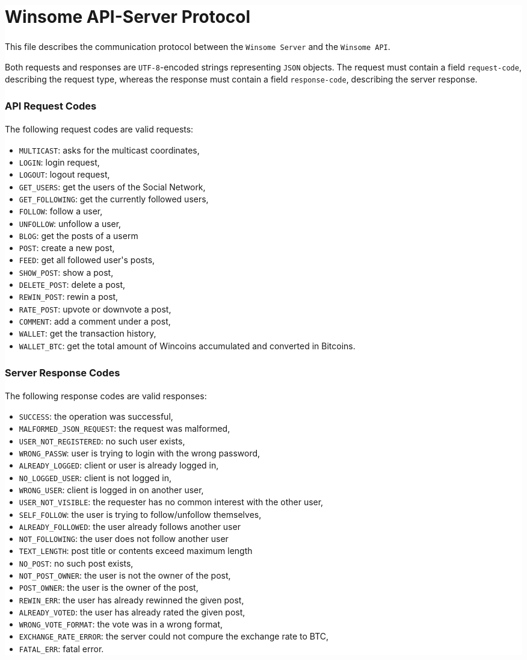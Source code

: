 # Winsome API-Server Protocol

This file describes the communication protocol between the `Winsome Server`
and the `Winsome API`. 

Both requests and responses are `UTF-8`-encoded strings
representing `JSON` objects. The request must contain a field `request-code`,
describing the request type, whereas the response must contain a field
`response-code`, describing the server response.

### API Request Codes

The following request codes are valid requests:

- `MULTICAST`: asks for the multicast coordinates,
- `LOGIN`: login request,
- `LOGOUT`: logout request,
- `GET_USERS`: get the users of the Social Network,
- `GET_FOLLOWING`: get the currently followed users,
- `FOLLOW`: follow a user,
- `UNFOLLOW`: unfollow a user,
- `BLOG`: get the posts of a userm
- `POST`: create a new post,
- `FEED`: get all followed user's posts,
- `SHOW_POST`: show a post,
- `DELETE_POST`: delete a post,
- `REWIN_POST`: rewin a post,
- `RATE_POST`: upvote or downvote a post,
- `COMMENT`: add a comment under a post,
- `WALLET`: get the transaction history,
- `WALLET_BTC`: get the total amount of Wincoins accumulated 
    and converted in Bitcoins.

### Server Response Codes

The following response codes are valid responses:

- `SUCCESS`: the operation was successful,
- `MALFORMED_JSON_REQUEST`: the request was malformed,
- `USER_NOT_REGISTERED`: no such user exists,
- `WRONG_PASSW`: user is trying to login with the wrong password,
- `ALREADY_LOGGED`: client or user is already logged in,
- `NO_LOGGED_USER`: client is not logged in,
- `WRONG_USER`: client is logged in on another user,
- `USER_NOT_VISIBLE`: the requester has no common interest with the other user,
- `SELF_FOLLOW`: the user is trying to follow/unfollow themselves,
- `ALREADY_FOLLOWED`: the user already follows another user
- `NOT_FOLLOWING`: the user does not follow another user
- `TEXT_LENGTH`: post title or contents exceed maximum length
- `NO_POST`: no such post exists,
- `NOT_POST_OWNER`: the user is not the owner of the post,
- `POST_OWNER`: the user is the owner of the post,
- `REWIN_ERR`: the user has already rewinned the given post,
- `ALREADY_VOTED`: the user has already rated the given post,
- `WRONG_VOTE_FORMAT`: the vote was in a wrong format,
- `EXCHANGE_RATE_ERROR`: the server could not compure the exchange rate to BTC,
- `FATAL_ERR`: fatal error.
